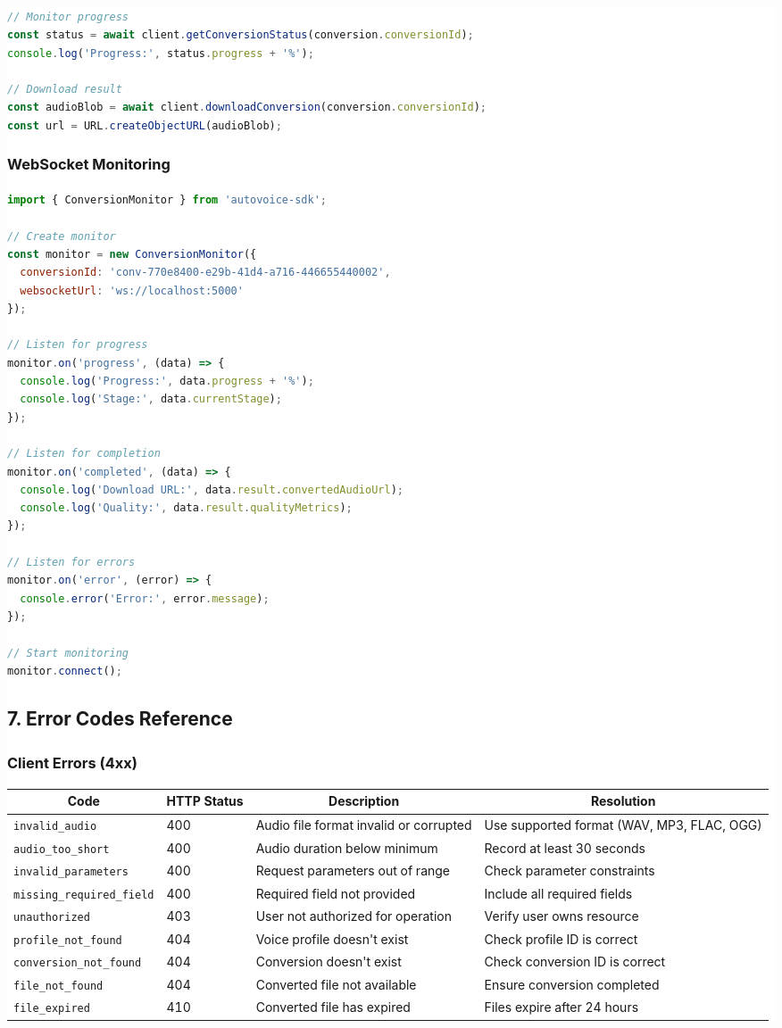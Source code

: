 ```javascript
// Monitor progress
const status = await client.getConversionStatus(conversion.conversionId);
console.log('Progress:', status.progress + '%');

// Download result
const audioBlob = await client.downloadConversion(conversion.conversionId);
const url = URL.createObjectURL(audioBlob);
```

### WebSocket Monitoring

```javascript
import { ConversionMonitor } from 'autovoice-sdk';

// Create monitor
const monitor = new ConversionMonitor({
  conversionId: 'conv-770e8400-e29b-41d4-a716-446655440002',
  websocketUrl: 'ws://localhost:5000'
});

// Listen for progress
monitor.on('progress', (data) => {
  console.log('Progress:', data.progress + '%');
  console.log('Stage:', data.currentStage);
});

// Listen for completion
monitor.on('completed', (data) => {
  console.log('Download URL:', data.result.convertedAudioUrl);
  console.log('Quality:', data.result.qualityMetrics);
});

// Listen for errors
monitor.on('error', (error) => {
  console.error('Error:', error.message);
});

// Start monitoring
monitor.connect();
```

## 7. Error Codes Reference

### Client Errors (4xx)

| Code | HTTP Status | Description | Resolution |
|------|-------------|-------------|------------|
| `invalid_audio` | 400 | Audio file format invalid or corrupted | Use supported format (WAV, MP3, FLAC, OGG) |
| `audio_too_short` | 400 | Audio duration below minimum | Record at least 30 seconds |
| `invalid_parameters` | 400 | Request parameters out of range | Check parameter constraints |
| `missing_required_field` | 400 | Required field not provided | Include all required fields |
| `unauthorized` | 403 | User not authorized for operation | Verify user owns resource |
| `profile_not_found` | 404 | Voice profile doesn't exist | Check profile ID is correct |
| `conversion_not_found` | 404 | Conversion doesn't exist | Check conversion ID is correct |
| `file_not_found` | 404 | Converted file not available | Ensure conversion completed |
| `file_expired` | 410 | Converted file has expired | Files expire after 24 hours |